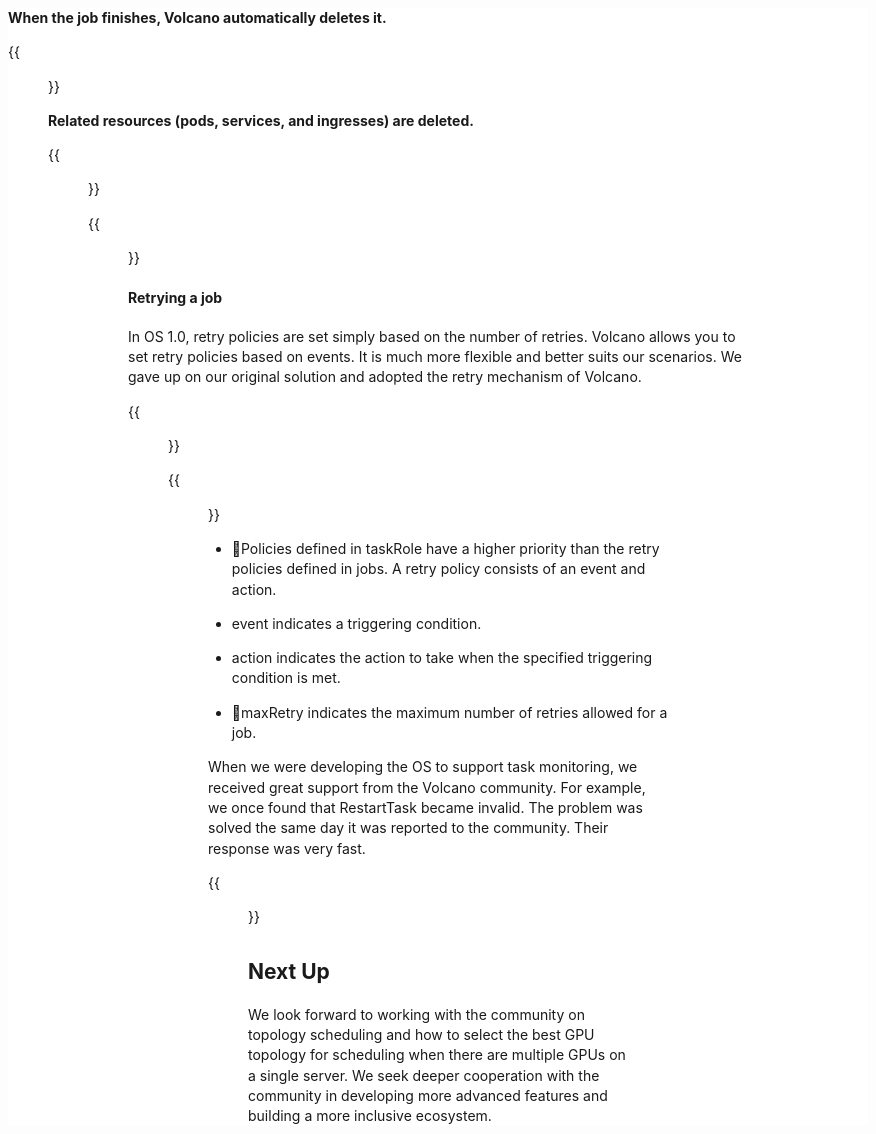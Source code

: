 **When the job finishes, Volcano automatically deletes it.**

{{<figure library="1" src="leinao-en9.png">}}  

**Related resources (pods, services, and ingresses) are deleted.**

{{<figure library="1" src="leinao-en10.png">}}    

{{<figure library="1" src="leinao-en11.png">}}  

 


#### Retrying a job

In OS 1.0, retry policies are set simply based on the number of retries. Volcano allows you to set retry policies based on events. It is much more flexible and better suits our scenarios. We gave up on our original solution and adopted the retry mechanism of Volcano.

{{<figure library="1" src="leinao-en12.png">}}  

{{<figure library="1" src="leinao-en13.png">}}  

- Policies defined in taskRole have a higher priority than the retry policies defined in jobs. A retry policy consists of an event and action. 

- event indicates a triggering condition.

- action indicates the action to take when the specified triggering condition is met. 

- maxRetry indicates the maximum number of retries allowed for a job.


When we were developing the OS to support task monitoring, we received great support from the Volcano community. For example, we once found that RestartTask became invalid. The problem was solved the same day it was reported to the community. Their response was very fast.

{{<figure library="1" src="leinao-en14.png">}}
  

## Next Up

We look forward to working with the community on topology scheduling and how to select the best GPU topology for scheduling when there are multiple GPUs on a single server. We seek deeper cooperation with the community in developing more advanced features and building a more inclusive ecosystem.

